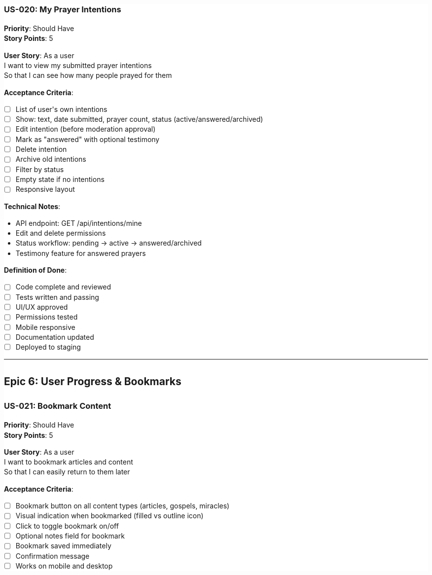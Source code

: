 
### US-020: My Prayer Intentions
**Priority**: Should Have  
**Story Points**: 5

**User Story**:
As a user  
I want to view my submitted prayer intentions  
So that I can see how many people prayed for them

**Acceptance Criteria**:
- [ ] List of user's own intentions
- [ ] Show: text, date submitted, prayer count, status (active/answered/archived)
- [ ] Edit intention (before moderation approval)
- [ ] Mark as "answered" with optional testimony
- [ ] Delete intention
- [ ] Archive old intentions
- [ ] Filter by status
- [ ] Empty state if no intentions
- [ ] Responsive layout

**Technical Notes**:
- API endpoint: GET /api/intentions/mine
- Edit and delete permissions
- Status workflow: pending → active → answered/archived
- Testimony feature for answered prayers

**Definition of Done**:
- [ ] Code complete and reviewed
- [ ] Tests written and passing
- [ ] UI/UX approved
- [ ] Permissions tested
- [ ] Mobile responsive
- [ ] Documentation updated
- [ ] Deployed to staging

---

## Epic 6: User Progress & Bookmarks

### US-021: Bookmark Content
**Priority**: Should Have  
**Story Points**: 5

**User Story**:
As a user  
I want to bookmark articles and content  
So that I can easily return to them later

**Acceptance Criteria**:
- [ ] Bookmark button on all content types (articles, gospels, miracles)
- [ ] Visual indication when bookmarked (filled vs outline icon)
- [ ] Click to toggle bookmark on/off
- [ ] Optional notes field for bookmark
- [ ] Bookmark saved immediately
- [ ] Confirmation message
- [ ] Works on mobile and desktop
